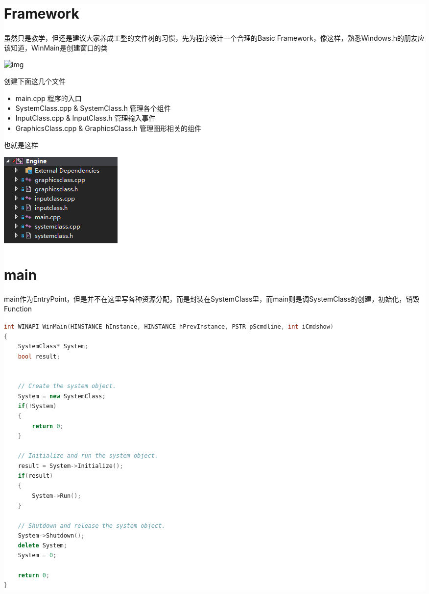 # Framework

虽然只是教学，但还是建议大家养成工整的文件树的习惯，先为程序设计一个合理的Basic Framework，像这样，熟悉Windows.h的朋友应该知道，WinMain是创建窗口的类

![img](http://www.rastertek.com/pic0006.gif)

创建下面这几个文件

- main.cpp 程序的入口
- SystemClass.cpp & SystemClass.h 管理各个组件
- InputClass.cpp & InputClass.h        管理输入事件
- GraphicsClass.cpp & GraphicsClass.h  管理图形相关的组件

也就是这样

![image-20200323192846952](README/image-20200323192846952.png)

# main

main作为EntryPoint，但是并不在这里写各种资源分配，而是封装在SystemClass里，而main则是调SystemClass的创建，初始化，销毁Function

```cpp
int WINAPI WinMain(HINSTANCE hInstance, HINSTANCE hPrevInstance, PSTR pScmdline, int iCmdshow)
{
	SystemClass* System;
	bool result;
	
	
	// Create the system object.
	System = new SystemClass;
	if(!System)
	{
		return 0;
	}

	// Initialize and run the system object.
	result = System->Initialize();
	if(result)
	{
		System->Run();
	}

	// Shutdown and release the system object.
	System->Shutdown();
	delete System;
	System = 0;

	return 0;
}
```

